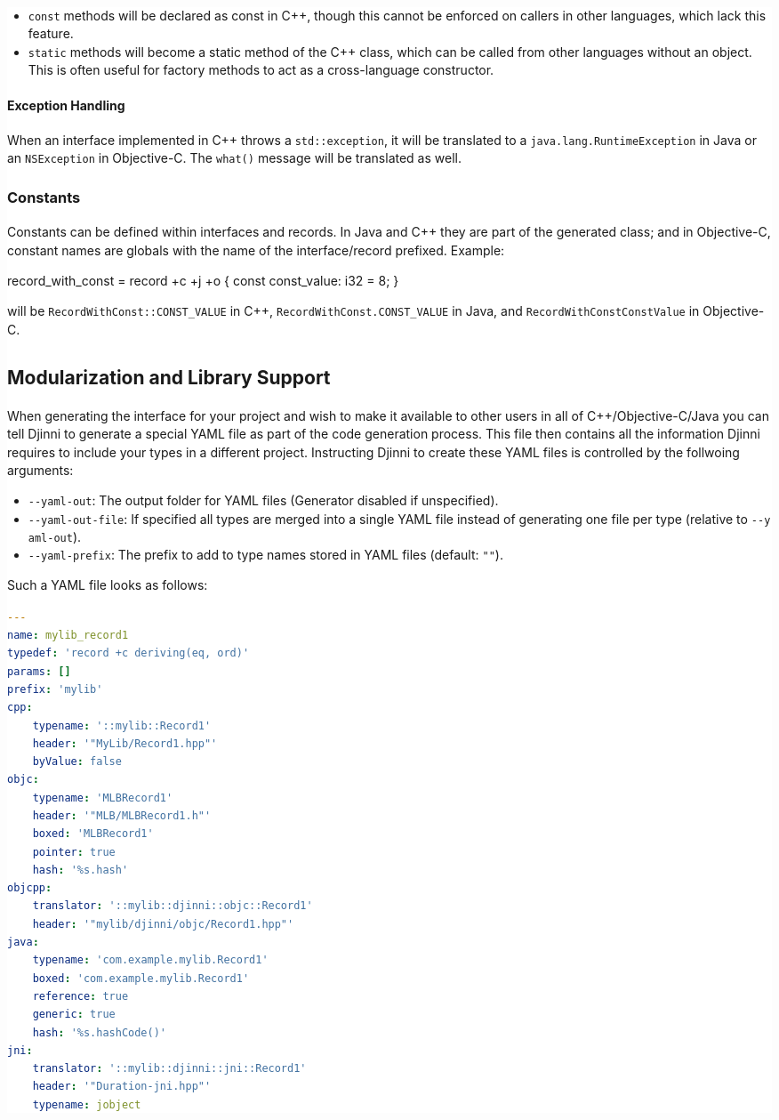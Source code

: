 - `const` methods will be declared as const in C++, though this cannot be enforced on callers in other languages, which lack this feature.
- `static` methods will become a static method of the C++ class, which can be called from other languages without an object.  This is often useful for factory methods to act as a cross-language constructor.

#### Exception Handling
When an interface implemented in C++ throws a `std::exception`, it will be translated to a
`java.lang.RuntimeException` in Java or an `NSException` in Objective-C. The `what()` message
will be translated as well.

### Constants
Constants can be defined within interfaces and records. In Java and C++ they are part of the
generated class; and in Objective-C, constant names are globals with the name of the
interface/record prefixed. Example:

   record_with_const = record +c +j +o {
       const const_value: i32 = 8;
   }

will be `RecordWithConst::CONST_VALUE` in C++, `RecordWithConst.CONST_VALUE` in Java, and
`RecordWithConstConstValue` in Objective-C.

## Modularization and Library Support
When generating the interface for your project and wish to make it available to other users
in all of C++/Objective-C/Java you can tell Djinni to generate a special YAML file as part
of the code generation process. This file then contains all the information Djinni requires
to include your types in a different project. Instructing Djinni to create these YAML files
is controlled by the follwoing arguments:
- `--yaml-out`: The output folder for YAML files (Generator disabled if unspecified).
- `--yaml-out-file`: If specified all types are merged into a single YAML file instead of generating one file per type (relative to `--yaml-out`).
- `--yaml-prefix`: The prefix to add to type names stored in YAML files (default: `""`).

Such a YAML file looks as follows:
```yml
---
name: mylib_record1
typedef: 'record +c deriving(eq, ord)'
params: []
prefix: 'mylib'
cpp:
    typename: '::mylib::Record1'
    header: '"MyLib/Record1.hpp"'
    byValue: false
objc:
    typename: 'MLBRecord1'
    header: '"MLB/MLBRecord1.h"'
    boxed: 'MLBRecord1'
    pointer: true
    hash: '%s.hash'
objcpp:
    translator: '::mylib::djinni::objc::Record1'
    header: '"mylib/djinni/objc/Record1.hpp"'
java:
    typename: 'com.example.mylib.Record1'
    boxed: 'com.example.mylib.Record1'
    reference: true
    generic: true
    hash: '%s.hashCode()'
jni:
    translator: '::mylib::djinni::jni::Record1'
    header: '"Duration-jni.hpp"'
    typename: jobject
```
